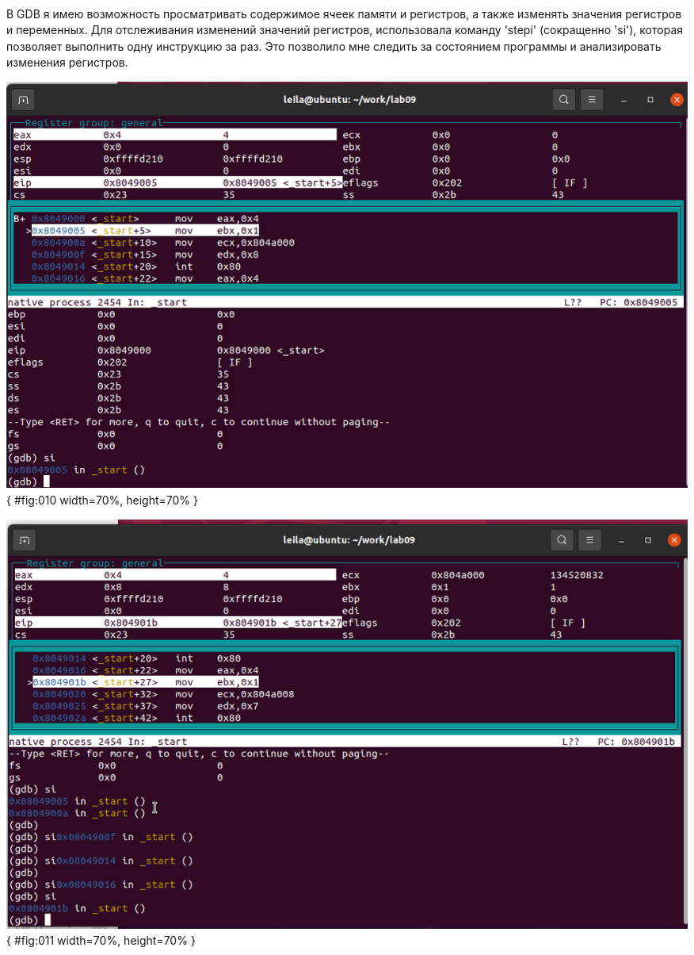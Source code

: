 В GDB я имею возможность просматривать содержимое ячеек памяти и регистров, 
а также изменять значения регистров и переменных. 
Для отслеживания изменений значений регистров, использовала команду 'stepi' 
(сокращенно 'si'), которая позволяет выполнить одну инструкцию за раз. 
Это позволило мне следить за состоянием программы и анализировать изменения 
регистров.

![Изменение регистров](image/10.png){ #fig:010 width=70%, height=70% }

![Изменение регистров](image/11.png){ #fig:011 width=70%, height=70% }
